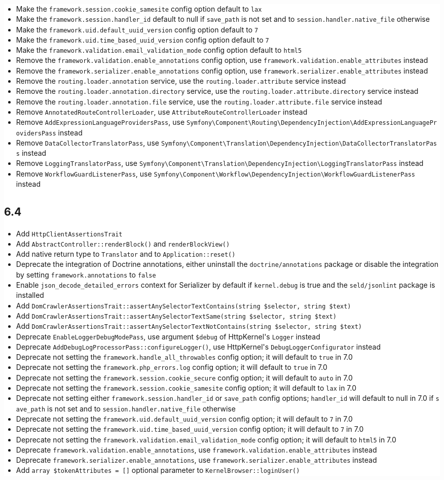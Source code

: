 - Make the `framework.session.cookie_samesite` config option default to `lax`
- Make the `framework.session.handler_id` default to null if `save_path` is not set and to `session.handler.native_file` otherwise
- Make the `framework.uid.default_uuid_version` config option default to `7`
- Make the `framework.uid.time_based_uuid_version` config option default to `7`
- Make the `framework.validation.email_validation_mode` config option default to `html5`
- Remove the `framework.validation.enable_annotations` config option, use `framework.validation.enable_attributes` instead
- Remove the `framework.serializer.enable_annotations` config option, use `framework.serializer.enable_attributes` instead
- Remove the `routing.loader.annotation` service, use the `routing.loader.attribute` service instead
- Remove the `routing.loader.annotation.directory` service, use the `routing.loader.attribute.directory` service instead
- Remove the `routing.loader.annotation.file` service, use the `routing.loader.attribute.file` service instead
- Remove `AnnotatedRouteControllerLoader`, use `AttributeRouteControllerLoader` instead
- Remove `AddExpressionLanguageProvidersPass`, use `Symfony\Component\Routing\DependencyInjection\AddExpressionLanguageProvidersPass` instead
- Remove `DataCollectorTranslatorPass`, use `Symfony\Component\Translation\DependencyInjection\DataCollectorTranslatorPass` instead
- Remove `LoggingTranslatorPass`, use `Symfony\Component\Translation\DependencyInjection\LoggingTranslatorPass` instead
- Remove `WorkflowGuardListenerPass`, use `Symfony\Component\Workflow\DependencyInjection\WorkflowGuardListenerPass` instead

## 6.4

- Add `HttpClientAssertionsTrait`
- Add `AbstractController::renderBlock()` and `renderBlockView()`
- Add native return type to `Translator` and to `Application::reset()`
- Deprecate the integration of Doctrine annotations, either uninstall the `doctrine/annotations` package or disable the integration by setting `framework.annotations` to `false`
- Enable `json_decode_detailed_errors` context for Serializer by default if `kernel.debug` is true and the `seld/jsonlint` package is installed
- Add `DomCrawlerAssertionsTrait::assertAnySelectorTextContains(string $selector, string $text)`
- Add `DomCrawlerAssertionsTrait::assertAnySelectorTextSame(string $selector, string $text)`
- Add `DomCrawlerAssertionsTrait::assertAnySelectorTextNotContains(string $selector, string $text)`
- Deprecate `EnableLoggerDebugModePass`, use argument `$debug` of HttpKernel's `Logger` instead
- Deprecate `AddDebugLogProcessorPass::configureLogger()`, use HttpKernel's `DebugLoggerConfigurator` instead
- Deprecate not setting the `framework.handle_all_throwables` config option; it will default to `true` in 7.0
- Deprecate not setting the `framework.php_errors.log` config option; it will default to `true` in 7.0
- Deprecate not setting the `framework.session.cookie_secure` config option; it will default to `auto` in 7.0
- Deprecate not setting the `framework.session.cookie_samesite` config option; it will default to `lax` in 7.0
- Deprecate not setting either `framework.session.handler_id` or `save_path` config options; `handler_id` will
  default to null in 7.0 if `save_path` is not set and to `session.handler.native_file` otherwise
- Deprecate not setting the `framework.uid.default_uuid_version` config option; it will default to `7` in 7.0
- Deprecate not setting the `framework.uid.time_based_uuid_version` config option; it will default to `7` in 7.0
- Deprecate not setting the `framework.validation.email_validation_mode` config option; it will default to `html5` in 7.0
- Deprecate `framework.validation.enable_annotations`, use `framework.validation.enable_attributes` instead
- Deprecate `framework.serializer.enable_annotations`, use `framework.serializer.enable_attributes` instead
- Add `array $tokenAttributes = []` optional parameter to `KernelBrowser::loginUser()`